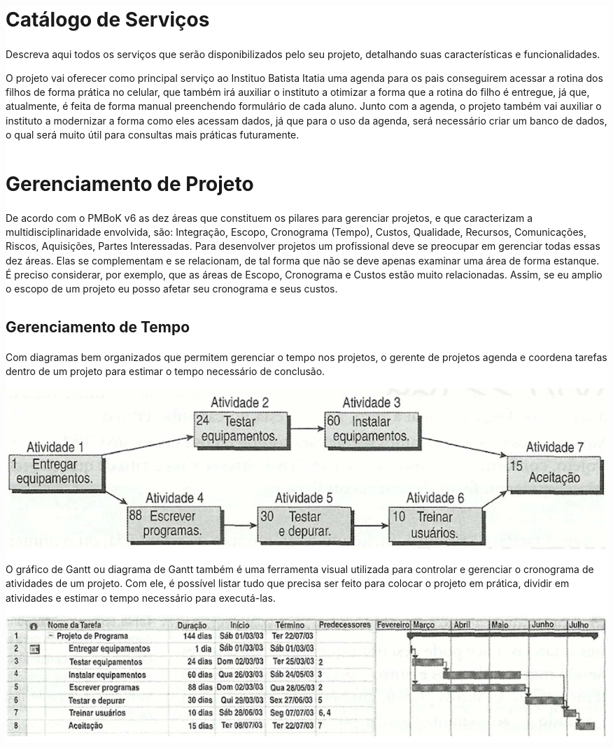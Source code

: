 # Catálogo de Serviços

Descreva aqui todos os serviços que serão disponibilizados pelo seu projeto, detalhando suas características e funcionalidades.

O projeto vai oferecer como principal serviço ao Instituo Batista Itatia uma agenda para os pais conseguirem acessar a rotina dos filhos de forma prática no celular, que também irá auxiliar o instituto a otimizar a forma que a rotina do filho é entregue, já que, atualmente, é feita de forma manual preenchendo formulário de cada aluno. Junto com a agenda, o projeto também vai auxiliar o instituto a modernizar a forma como eles acessam dados, já que para o uso da agenda, será necessário criar um banco de dados, o qual será muito útil para consultas mais práticas futuramente.


# Gerenciamento de Projeto

De acordo com o PMBoK v6 as dez áreas que constituem os pilares para gerenciar projetos, e que caracterizam a multidisciplinaridade envolvida, são: Integração, Escopo, Cronograma (Tempo), Custos, Qualidade, Recursos, Comunicações, Riscos, Aquisições, Partes Interessadas. Para desenvolver projetos um profissional deve se preocupar em gerenciar todas essas dez áreas. Elas se complementam e se relacionam, de tal forma que não se deve apenas examinar uma área de forma estanque. É preciso considerar, por exemplo, que as áreas de Escopo, Cronograma e Custos estão muito relacionadas. Assim, se eu amplio o escopo de um projeto eu posso afetar seu cronograma e seus custos.

## Gerenciamento de Tempo

Com diagramas bem organizados que permitem gerenciar o tempo nos projetos, o gerente de projetos agenda e coordena tarefas dentro de um projeto para estimar o tempo necessário de conclusão.

![Diagrama de rede simplificado notação francesa (método francês)](img/02-diagrama-rede-simplificado.png)

O gráfico de Gantt ou diagrama de Gantt também é uma ferramenta visual utilizada para controlar e gerenciar o cronograma de atividades de um projeto. Com ele, é possível listar tudo que precisa ser feito para colocar o projeto em prática, dividir em atividades e estimar o tempo necessário para executá-las.

![Gráfico de Gantt](img/02-grafico-gantt.png)
